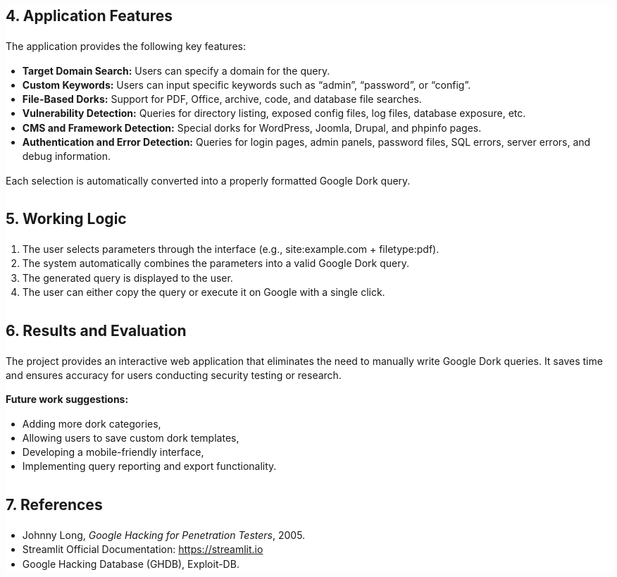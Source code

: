 ## 4. Application Features

The application provides the following key features:

- **Target Domain Search:** Users can specify a domain for the query.
- **Custom Keywords:** Users can input specific keywords such as “admin”, “password”, or “config”.
- **File-Based Dorks:** Support for PDF, Office, archive, code, and database file searches.
- **Vulnerability Detection:** Queries for directory listing, exposed config files, log files, database exposure, etc.
- **CMS and Framework Detection:** Special dorks for WordPress, Joomla, Drupal, and phpinfo pages.
- **Authentication and Error Detection:** Queries for login pages, admin panels, password files, SQL errors, server errors, and debug information.

Each selection is automatically converted into a properly formatted Google Dork query.

## 5. Working Logic

1. The user selects parameters through the interface (e.g., site:example.com + filetype:pdf).
2. The system automatically combines the parameters into a valid Google Dork query.
3. The generated query is displayed to the user.
4. The user can either copy the query or execute it on Google with a single click.

## 6. Results and Evaluation

The project provides an interactive web application that eliminates the need to manually write Google Dork queries. It saves time and ensures accuracy for users conducting security testing or research.

**Future work suggestions:**

- Adding more dork categories,
- Allowing users to save custom dork templates,
- Developing a mobile-friendly interface,
- Implementing query reporting and export functionality.

## 7. References

- Johnny Long, *Google Hacking for Penetration Testers*, 2005.
- Streamlit Official Documentation: https://streamlit.io
- Google Hacking Database (GHDB), Exploit-DB.
